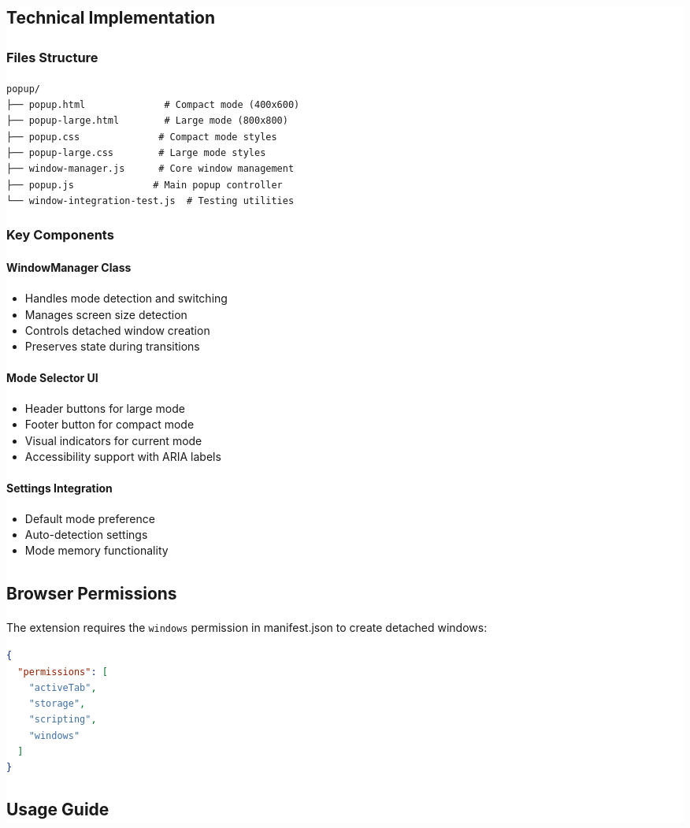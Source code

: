 ## Technical Implementation

### Files Structure
```
popup/
├── popup.html              # Compact mode (400x600)
├── popup-large.html        # Large mode (800x800)
├── popup.css              # Compact mode styles
├── popup-large.css        # Large mode styles
├── window-manager.js      # Core window management
├── popup.js              # Main popup controller
└── window-integration-test.js  # Testing utilities
```

### Key Components

#### WindowManager Class
- Handles mode detection and switching
- Manages screen size detection
- Controls detached window creation
- Preserves state during transitions

#### Mode Selector UI
- Header buttons for large mode
- Footer button for compact mode
- Visual indicators for current mode
- Accessibility support with ARIA labels

#### Settings Integration
- Default mode preference
- Auto-detection settings
- Mode memory functionality

## Browser Permissions

The extension requires the `windows` permission in manifest.json to create detached windows:

```json
{
  "permissions": [
    "activeTab",
    "storage", 
    "scripting",
    "windows"
  ]
}
```

## Usage Guide
